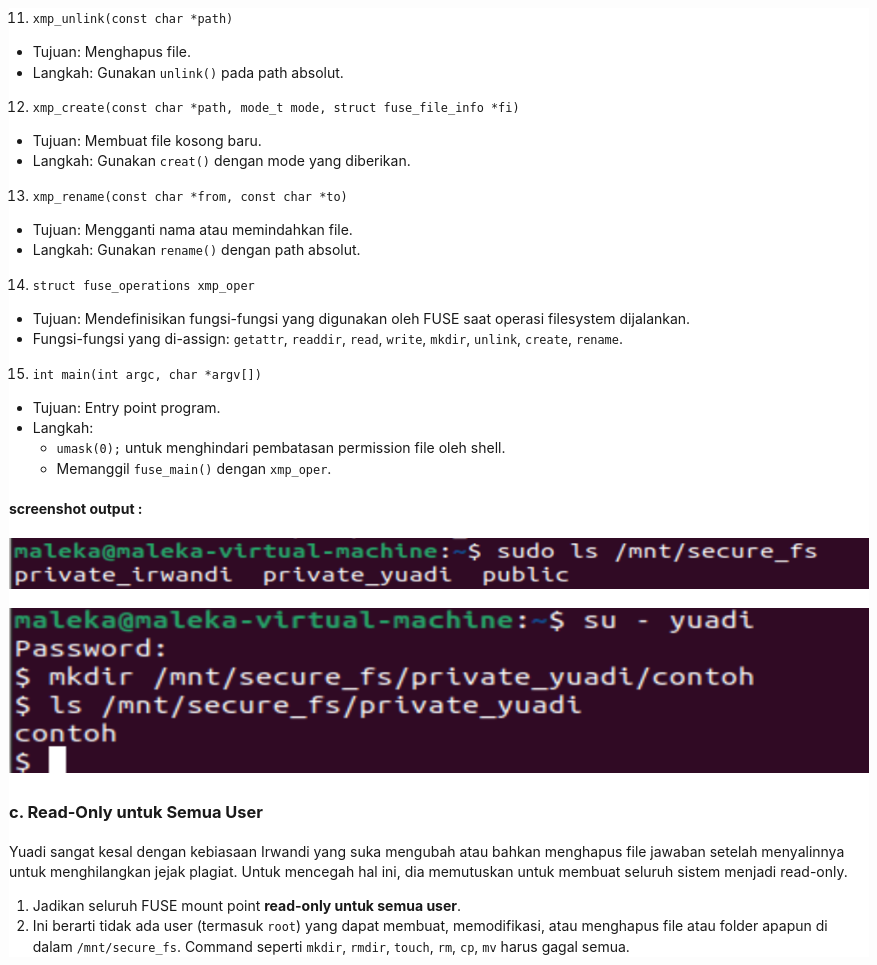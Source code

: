 11. `xmp_unlink(const char *path)`
- Tujuan: Menghapus file.
- Langkah: Gunakan `unlink()` pada path absolut.

12. `xmp_create(const char *path, mode_t mode, struct fuse_file_info *fi)`
- Tujuan: Membuat file kosong baru.
- Langkah: Gunakan `creat()` dengan mode yang diberikan.

13. `xmp_rename(const char *from, const char *to)`
- Tujuan: Mengganti nama atau memindahkan file.
- Langkah: Gunakan `rename()` dengan path absolut.



14. `struct fuse_operations xmp_oper`
- Tujuan: Mendefinisikan fungsi-fungsi yang digunakan oleh FUSE saat operasi filesystem dijalankan.
- Fungsi-fungsi yang di-assign: `getattr`, `readdir`, `read`, `write`, `mkdir`, `unlink`, `create`, `rename`.


15. `int main(int argc, char *argv[])`
- Tujuan: Entry point program.
- Langkah:
  - `umask(0);` untuk menghindari pembatasan permission file oleh shell.
  - Memanggil `fuse_main()` dengan `xmp_oper`.





#### screenshot output :
![alt](https://github.com/Maleka0809/praktikum_4_sisop_screenshot/blob/4422fee60b3673ddcff1ebc73fe0282822992026/Screenshot%202025-06-18%20115431.png)


![alt](https://github.com/Maleka0809/praktikum_4_sisop_screenshot/blob/4a3bfb2a8758311959b4e6de50843ca0c488482a/Screenshot%202025-06-18%20172057.png)





### c. Read-Only untuk Semua User

Yuadi sangat kesal dengan kebiasaan Irwandi yang suka mengubah atau bahkan menghapus file jawaban setelah menyalinnya untuk menghilangkan jejak plagiat. Untuk mencegah hal ini, dia memutuskan untuk membuat seluruh sistem menjadi read-only.

1. Jadikan seluruh FUSE mount point **read-only untuk semua user**.
2. Ini berarti tidak ada user (termasuk `root`) yang dapat membuat, memodifikasi, atau menghapus file atau folder apapun di dalam `/mnt/secure_fs`. Command seperti `mkdir`, `rmdir`, `touch`, `rm`, `cp`, `mv` harus gagal semua.

